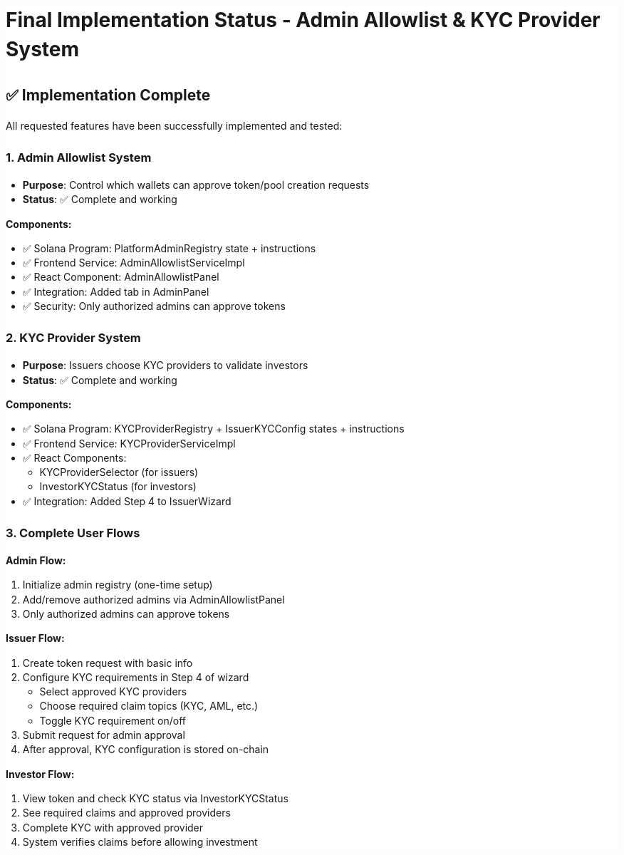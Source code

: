 # Final Implementation Status - Admin Allowlist & KYC Provider System

## ✅ Implementation Complete

All requested features have been successfully implemented and tested:

### 1. Admin Allowlist System
- **Purpose**: Control which wallets can approve token/pool creation requests
- **Status**: ✅ Complete and working

**Components:**
- ✅ Solana Program: PlatformAdminRegistry state + instructions
- ✅ Frontend Service: AdminAllowlistServiceImpl
- ✅ React Component: AdminAllowlistPanel
- ✅ Integration: Added tab in AdminPanel
- ✅ Security: Only authorized admins can approve tokens

### 2. KYC Provider System
- **Purpose**: Issuers choose KYC providers to validate investors
- **Status**: ✅ Complete and working

**Components:**
- ✅ Solana Program: KYCProviderRegistry + IssuerKYCConfig states + instructions
- ✅ Frontend Service: KYCProviderServiceImpl
- ✅ React Components:
  - KYCProviderSelector (for issuers)
  - InvestorKYCStatus (for investors)
- ✅ Integration: Added Step 4 to IssuerWizard

### 3. Complete User Flows

**Admin Flow:**
1. Initialize admin registry (one-time setup)
2. Add/remove authorized admins via AdminAllowlistPanel
3. Only authorized admins can approve tokens

**Issuer Flow:**
1. Create token request with basic info
2. Configure KYC requirements in Step 4 of wizard
   - Select approved KYC providers
   - Choose required claim topics (KYC, AML, etc.)
   - Toggle KYC requirement on/off
3. Submit request for admin approval
4. After approval, KYC configuration is stored on-chain

**Investor Flow:**
1. View token and check KYC status via InvestorKYCStatus
2. See required claims and approved providers
3. Complete KYC with approved provider
4. System verifies claims before allowing investment
